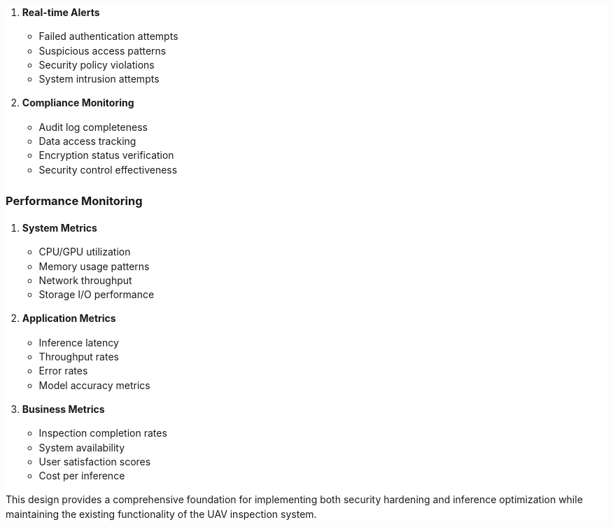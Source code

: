 1. **Real-time Alerts**
   - Failed authentication attempts
   - Suspicious access patterns
   - Security policy violations
   - System intrusion attempts

2. **Compliance Monitoring**
   - Audit log completeness
   - Data access tracking
   - Encryption status verification
   - Security control effectiveness

### Performance Monitoring

1. **System Metrics**
   - CPU/GPU utilization
   - Memory usage patterns
   - Network throughput
   - Storage I/O performance

2. **Application Metrics**
   - Inference latency
   - Throughput rates
   - Error rates
   - Model accuracy metrics

3. **Business Metrics**
   - Inspection completion rates
   - System availability
   - User satisfaction scores
   - Cost per inference

This design provides a comprehensive foundation for implementing both security hardening and inference optimization while maintaining the existing functionality of the UAV inspection system.